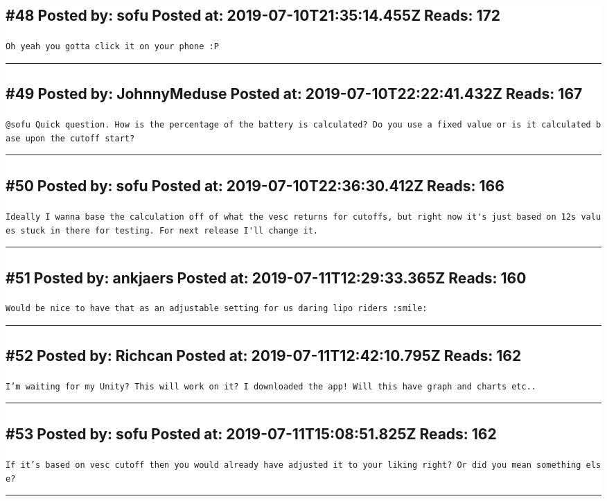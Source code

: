 ## \#48 Posted by: sofu Posted at: 2019-07-10T21:35:14.455Z Reads: 172

```
Oh yeah you gotta click it on your phone :P
```

---
## \#49 Posted by: JohnnyMeduse Posted at: 2019-07-10T22:22:41.432Z Reads: 167

```
@sofu Quick question. How is the percentage of the battery is calculated? Do you use a fixed value or is it calculated base upon the cutoff start?
```

---
## \#50 Posted by: sofu Posted at: 2019-07-10T22:36:30.412Z Reads: 166

```
Ideally I wanna base the calculation off of what the vesc returns for cutoffs, but right now it's just based on 12s values stuck in there for testing. For next release I'll change it.
```

---
## \#51 Posted by: ankjaers Posted at: 2019-07-11T12:29:33.365Z Reads: 160

```
Would be nice to have that as an adjustable setting for us daring lipo riders :smile:
```

---
## \#52 Posted by: Richcan Posted at: 2019-07-11T12:42:10.795Z Reads: 162

```
I’m waiting for my Unity? This will work on it? I downloaded the app! Will this have graph and charts etc..
```

---
## \#53 Posted by: sofu Posted at: 2019-07-11T15:08:51.825Z Reads: 162

```
If it’s based on vesc cutoff then you would already have adjusted it to your liking right? Or did you mean something else?
```

---
